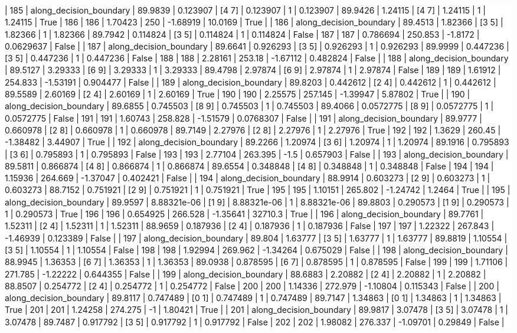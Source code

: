 | 185 | along_decision_boundary |     89.9839 | 0.123907    | [4 7]    |   0.123907    |      1 | 0.123907    |      89.9426 |  1.24115     | [4 7]     |    1.24115     |       1 |  1.24115     | True      |    186 |             186 |                1.70423  |              250       | -1.68919   |     10.0169      | True            |
| 186 | along_decision_boundary |     89.4513 | 1.82366     | [3 5]    |   1.82366     |      1 | 1.82366     |      89.7942 |  0.114824    | [3 5]     |    0.114824    |       1 |  0.114824    | False     |    187 |             187 |                0.786694 |              250.853   | -1.8172    |      0.0629637   | False           |
| 187 | along_decision_boundary |     89.6641 | 0.926293    | [3 5]    |   0.926293    |      1 | 0.926293    |      89.9999 |  0.447236    | [3 5]     |    0.447236    |       1 |  0.447236    | False     |    188 |             188 |                2.28161  |              253.18    | -1.67112   |      0.482824    | False           |
| 188 | along_decision_boundary |     89.5127 | 3.29333     | [6 9]    |   3.29333     |      1 | 3.29333     |      89.4798 |  2.97874     | [6 9]     |    2.97874     |       1 |  2.97874     | False     |    189 |             189 |                1.61912  |              254.833   | -1.53191   |      0.904477    | False           |
| 189 | along_decision_boundary |     89.8203 | 0.442612    | [2 4]    |   0.442612    |      1 | 0.442612    |      89.5589 |  2.60169     | [2 4]     |    2.60169     |       1 |  2.60169     | True      |    190 |             190 |                2.25575  |              257.145   | -1.39947   |      5.87802     | True            |
| 190 | along_decision_boundary |     89.6855 | 0.745503    | [8 9]    |   0.745503    |      1 | 0.745503    |      89.4066 |  0.0572775   | [8 9]     |    0.0572775   |       1 |  0.0572775   | False     |    191 |             191 |                1.60743  |              258.828   | -1.51579   |      0.0768307   | False           |
| 191 | along_decision_boundary |     89.9777 | 0.660978    | [2 8]    |   0.660978    |      1 | 0.660978    |      89.7149 |  2.27976     | [2 8]     |    2.27976     |       1 |  2.27976     | True      |    192 |             192 |                1.3629   |              260.45    | -1.38482   |      3.44907     | True            |
| 192 | along_decision_boundary |     89.2266 | 1.20974     | [3 6]    |   1.20974     |      1 | 1.20974     |      89.1916 |  0.795893    | [3 6]     |    0.795893    |       1 |  0.795893    | False     |    193 |             193 |                2.77104  |              263.395   | -1.5       |      0.657903    | False           |
| 193 | along_decision_boundary |     89.5811 | 0.866874    | [4 8]    |   0.866874    |      1 | 0.866874    |      89.6554 |  0.348848    | [4 8]     |    0.348848    |       1 |  0.348848    | False     |    194 |             194 |                1.15936  |              264.669   | -1.37047   |      0.402421    | False           |
| 194 | along_decision_boundary |     88.9914 | 0.603273    | [2 9]    |   0.603273    |      1 | 0.603273    |      88.7152 |  0.751921    | [2 9]     |    0.751921    |       1 |  0.751921    | True      |    195 |             195 |                1.10151  |              265.802   | -1.24742   |      1.2464      | True            |
| 195 | along_decision_boundary |     89.9597 | 8.88321e-06 | [1 9]    |   8.88321e-06 |      1 | 8.88321e-06 |      89.8803 |  0.290573    | [1 9]     |    0.290573    |       1 |  0.290573    | True      |    196 |             196 |                0.654925 |              266.528   | -1.35641   |  32710.3         | True            |
| 196 | along_decision_boundary |     89.7761 | 1.52311     | [2 4]    |   1.52311     |      1 | 1.52311     |      88.9659 |  0.187936    | [2 4]     |    0.187936    |       1 |  0.187936    | False     |    197 |             197 |                1.22322  |              267.843   | -1.46939   |      0.123389    | False           |
| 197 | along_decision_boundary |     89.804  | 1.63777     | [3 5]    |   1.63777     |      1 | 1.63777     |      89.8819 |  1.10554     | [3 5]     |    1.10554     |       1 |  1.10554     | False     |    198 |             198 |                1.92994  |              269.962   | -1.34264   |      0.675029    | False           |
| 198 | along_decision_boundary |     88.9945 | 1.36353     | [6 7]    |   1.36353     |      1 | 1.36353     |      89.0938 |  0.878595    | [6 7]     |    0.878595    |       1 |  0.878595    | False     |    199 |             199 |                1.71106  |              271.785   | -1.22222   |      0.644355    | False           |
| 199 | along_decision_boundary |     88.6883 | 2.20882     | [2 4]    |   2.20882     |      1 | 2.20882     |      88.8507 |  0.254772    | [2 4]     |    0.254772    |       1 |  0.254772    | False     |    200 |             200 |                1.14336  |              272.979   | -1.10804   |      0.115343    | False           |
| 200 | along_decision_boundary |     89.8117 | 0.747489    | [0 1]    |   0.747489    |      1 | 0.747489    |      89.7147 |  1.34863     | [0 1]     |    1.34863     |       1 |  1.34863     | True      |    201 |             201 |                1.24258  |              274.275   | -1         |      1.80421     | True            |
| 201 | along_decision_boundary |     89.9817 | 3.07478     | [3 5]    |   3.07478     |      1 | 3.07478     |      89.7487 |  0.917792    | [3 5]     |    0.917792    |       1 |  0.917792    | False     |    202 |             202 |                1.98082  |              276.337   | -1.09701   |      0.29849     | False           |